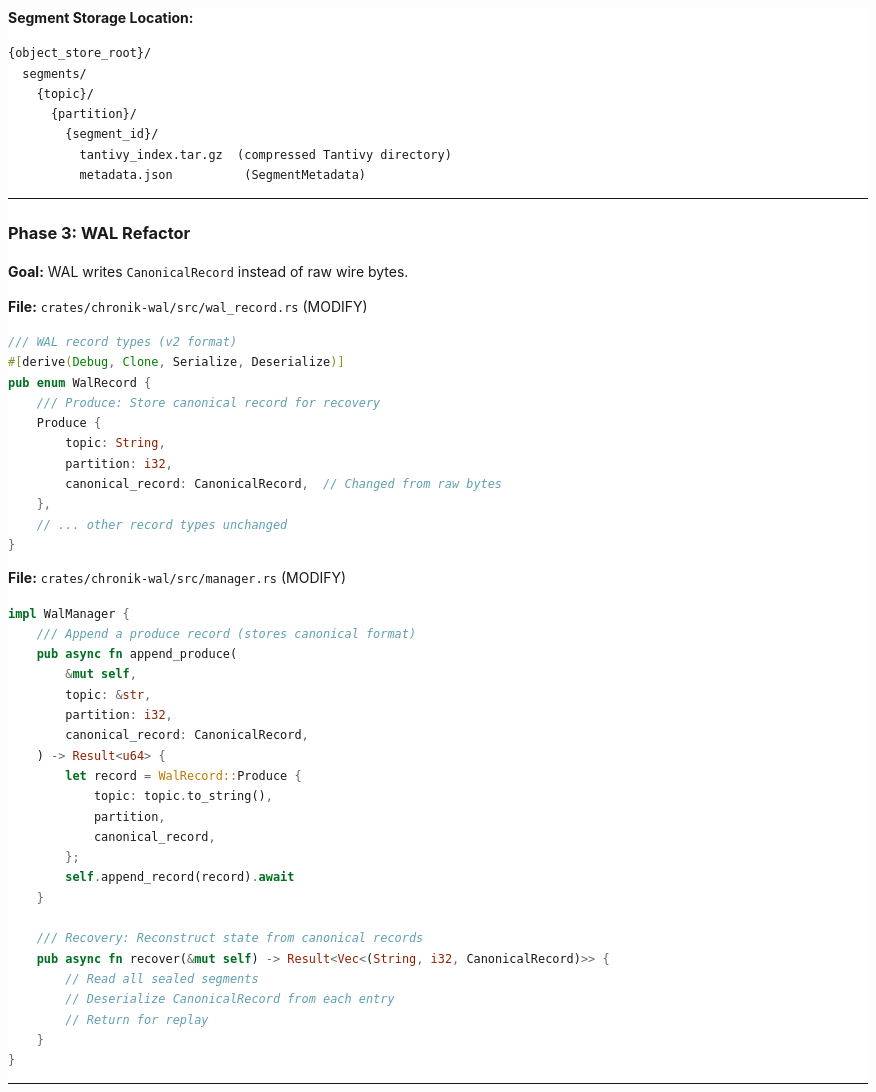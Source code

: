 **Segment Storage Location:**
```
{object_store_root}/
  segments/
    {topic}/
      {partition}/
        {segment_id}/
          tantivy_index.tar.gz  (compressed Tantivy directory)
          metadata.json          (SegmentMetadata)
```

---

### Phase 3: WAL Refactor

**Goal:** WAL writes `CanonicalRecord` instead of raw wire bytes.

**File:** `crates/chronik-wal/src/wal_record.rs` (MODIFY)

```rust
/// WAL record types (v2 format)
#[derive(Debug, Clone, Serialize, Deserialize)]
pub enum WalRecord {
    /// Produce: Store canonical record for recovery
    Produce {
        topic: String,
        partition: i32,
        canonical_record: CanonicalRecord,  // Changed from raw bytes
    },
    // ... other record types unchanged
}
```

**File:** `crates/chronik-wal/src/manager.rs` (MODIFY)

```rust
impl WalManager {
    /// Append a produce record (stores canonical format)
    pub async fn append_produce(
        &mut self,
        topic: &str,
        partition: i32,
        canonical_record: CanonicalRecord,
    ) -> Result<u64> {
        let record = WalRecord::Produce {
            topic: topic.to_string(),
            partition,
            canonical_record,
        };
        self.append_record(record).await
    }

    /// Recovery: Reconstruct state from canonical records
    pub async fn recover(&mut self) -> Result<Vec<(String, i32, CanonicalRecord)>> {
        // Read all sealed segments
        // Deserialize CanonicalRecord from each entry
        // Return for replay
    }
}
```

---